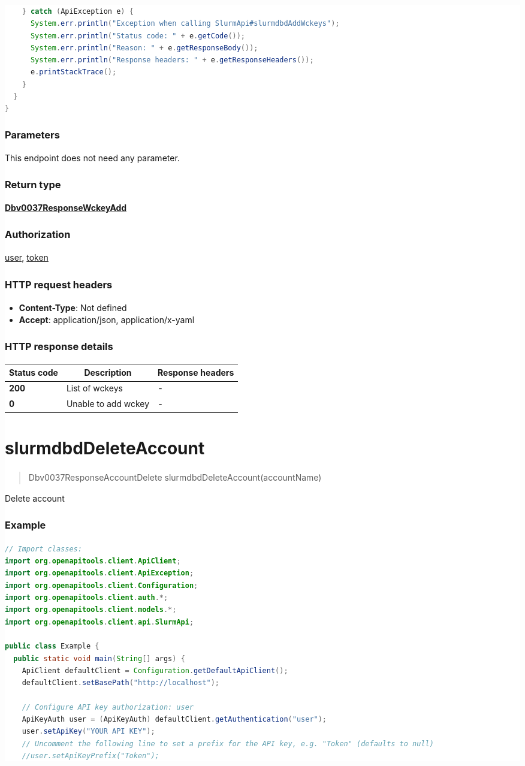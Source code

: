 ```java
    } catch (ApiException e) {
      System.err.println("Exception when calling SlurmApi#slurmdbdAddWckeys");
      System.err.println("Status code: " + e.getCode());
      System.err.println("Reason: " + e.getResponseBody());
      System.err.println("Response headers: " + e.getResponseHeaders());
      e.printStackTrace();
    }
  }
}
```

### Parameters
This endpoint does not need any parameter.

### Return type

[**Dbv0037ResponseWckeyAdd**](Dbv0037ResponseWckeyAdd.md)

### Authorization

[user](../README.md#user), [token](../README.md#token)

### HTTP request headers

 - **Content-Type**: Not defined
 - **Accept**: application/json, application/x-yaml

### HTTP response details
| Status code | Description | Response headers |
|-------------|-------------|------------------|
| **200** | List of wckeys |  -  |
| **0** | Unable to add wckey |  -  |

<a id="slurmdbdDeleteAccount"></a>
# **slurmdbdDeleteAccount**
> Dbv0037ResponseAccountDelete slurmdbdDeleteAccount(accountName)

Delete account

### Example
```java
// Import classes:
import org.openapitools.client.ApiClient;
import org.openapitools.client.ApiException;
import org.openapitools.client.Configuration;
import org.openapitools.client.auth.*;
import org.openapitools.client.models.*;
import org.openapitools.client.api.SlurmApi;

public class Example {
  public static void main(String[] args) {
    ApiClient defaultClient = Configuration.getDefaultApiClient();
    defaultClient.setBasePath("http://localhost");
    
    // Configure API key authorization: user
    ApiKeyAuth user = (ApiKeyAuth) defaultClient.getAuthentication("user");
    user.setApiKey("YOUR API KEY");
    // Uncomment the following line to set a prefix for the API key, e.g. "Token" (defaults to null)
    //user.setApiKeyPrefix("Token");

```